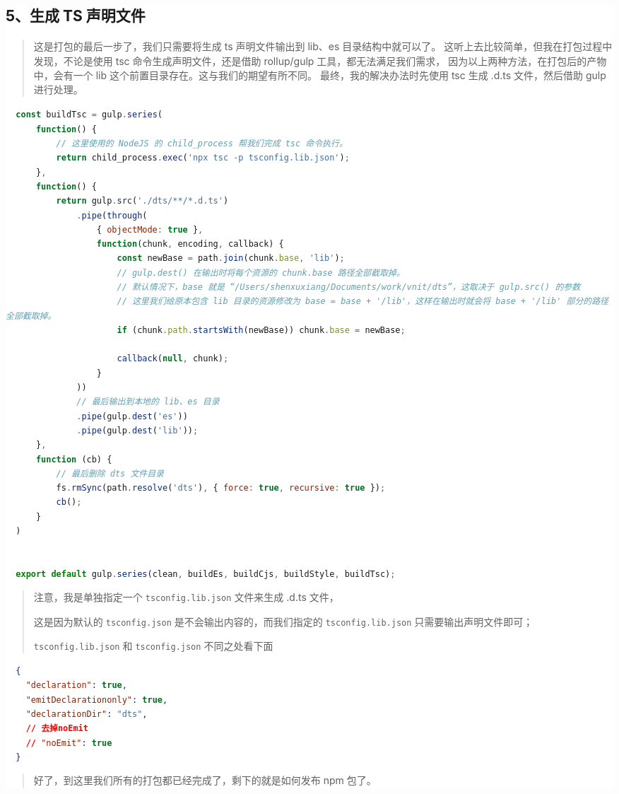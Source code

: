


## 5、生成 TS 声明文件
> 这是打包的最后一步了，我们只需要将生成 ts 声明文件输出到 lib、es 目录结构中就可以了。
> 这听上去比较简单，但我在打包过程中发现，不论是使用 tsc 命令生成声明文件，还是借助 rollup/gulp 工具，都无法满足我们需求，
> 因为以上两种方法，在打包后的产物中，会有一个 lib 这个前置目录存在。这与我们的期望有所不同。
> 最终，我的解决办法时先使用 tsc 生成 .d.ts 文件，然后借助 gulp 进行处理。
```js
  const buildTsc = gulp.series(
      function() {
          // 这里使用的 NodeJS 的 child_process 帮我们完成 tsc 命令执行。
          return child_process.exec('npx tsc -p tsconfig.lib.json');
      },
      function() {
          return gulp.src('./dts/**/*.d.ts')
              .pipe(through(
                  { objectMode: true },
                  function(chunk, encoding, callback) {
                      const newBase = path.join(chunk.base, 'lib');
                      // gulp.dest() 在输出时将每个资源的 chunk.base 路径全部截取掉。
                      // 默认情况下，base 就是 “/Users/shenxuxiang/Documents/work/vnit/dts”，这取决于 gulp.src() 的参数
                      // 这里我们给原本包含 lib 目录的资源修改为 base = base + '/lib'，这样在输出时就会将 base + '/lib' 部分的路径全部截取掉。
                      if (chunk.path.startsWith(newBase)) chunk.base = newBase;
  
                      callback(null, chunk);
                  }
              ))
              // 最后输出到本地的 lib、es 目录
              .pipe(gulp.dest('es'))
              .pipe(gulp.dest('lib'));
      },
      function (cb) {
          // 最后删除 dts 文件目录
          fs.rmSync(path.resolve('dts'), { force: true, recursive: true });
          cb();
      }
  )
  
  
  export default gulp.series(clean, buildEs, buildCjs, buildStyle, buildTsc);
```

> 注意，我是单独指定一个 `tsconfig.lib.json` 文件来生成 .d.ts 文件，
>
> 这是因为默认的 `tsconfig.json` 是不会输出内容的，而我们指定的 `tsconfig.lib.json` 只需要输出声明文件即可；
>
> `tsconfig.lib.json` 和 `tsconfig.json` 不同之处看下面
```json
  {
    "declaration": true,
    "emitDeclarationonly": true,
    "declarationDir": "dts",
    // 去掉noEmit
    // "noEmit": true
  }
```
> 好了，到这里我们所有的打包都已经完成了，剩下的就是如何发布 npm 包了。
